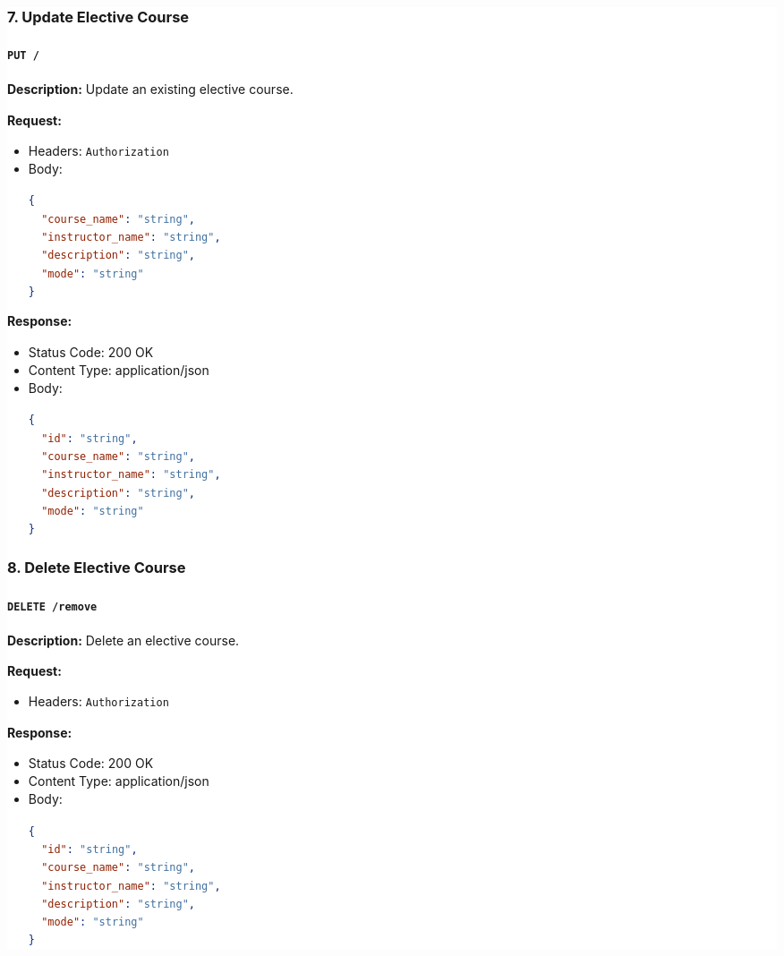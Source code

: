 ### 7. Update Elective Course

#### `PUT /`

**Description:** Update an existing elective course.

**Request:**
- Headers: `Authorization`
- Body:
  ```json
  {
    "course_name": "string",
    "instructor_name": "string",
    "description": "string",
    "mode": "string"
  }
  ```

**Response:**
- Status Code: 200 OK
- Content Type: application/json
- Body:
  ```json
  {
    "id": "string",
    "course_name": "string",
    "instructor_name": "string",
    "description": "string",
    "mode": "string"
  }
  ```

### 8. Delete Elective Course

#### `DELETE /remove`

**Description:** Delete an elective course.

**Request:**
- Headers: `Authorization`

**Response:**
- Status Code: 200 OK
- Content Type: application/json
- Body:
  ```json
  {
    "id": "string",
    "course_name": "string",
    "instructor_name": "string",
    "description": "string",
    "mode": "string"
  }
  ```
